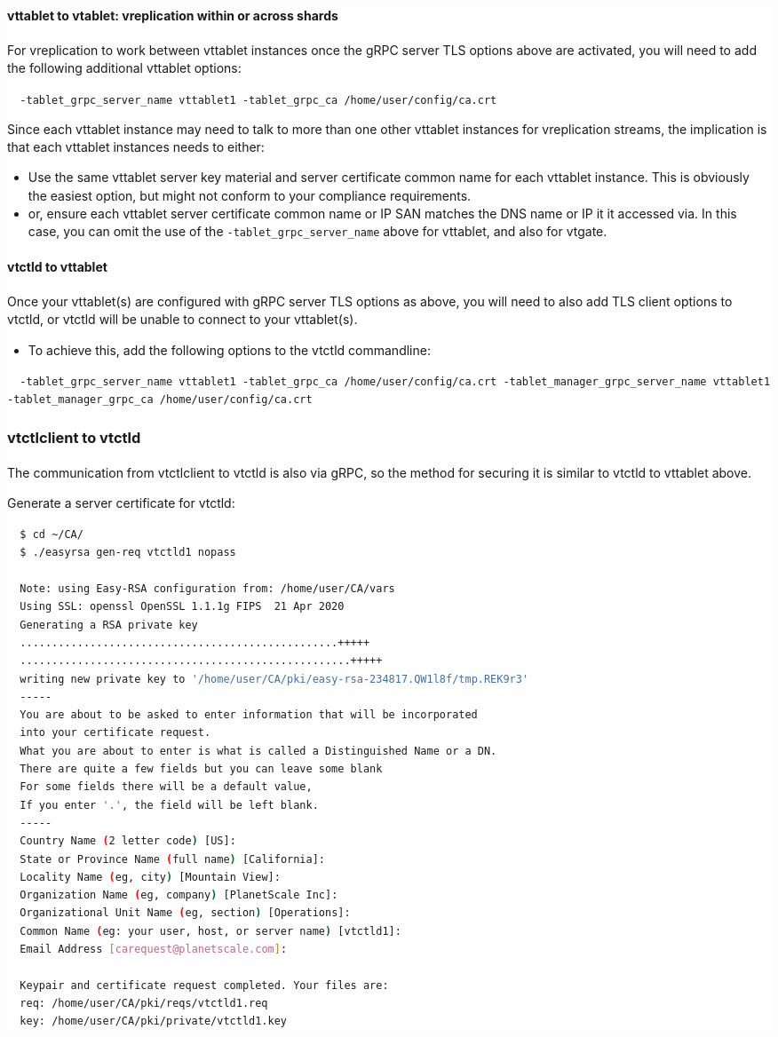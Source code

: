 #### vttablet to vtablet:  vreplication within or across shards

For vreplication to work between vttablet instances once the gRPC server TLS options above are activated, you will need to add the following additional vttablet options:

```
  -tablet_grpc_server_name vttablet1 -tablet_grpc_ca /home/user/config/ca.crt 
```

Since each vttablet instance may need to talk to more than one other vttablet instances for vreplication streams, the implication is that each vttablet instances needs to either:

  * Use the same vttablet server key material and server certificate common name for each vttablet instance. This is obviously the easiest option, but might not conform to your compliance requirements.
  * or, ensure each vttablet server certificate common name or IP SAN matches the DNS name or IP it it accessed via. In this case, you can omit the use of the `-tablet_grpc_server_name` above for vttablet, and also for vtgate.
  
#### vtctld to vttablet

Once your vttablet(s) are configured with gRPC server TLS options as above,
you will need to also add TLS client options to vtctld, or vtctld will be
unable to connect to your vttablet(s).

* To achieve this, add the following options to the vtctld commandline:

```
  -tablet_grpc_server_name vttablet1 -tablet_grpc_ca /home/user/config/ca.crt -tablet_manager_grpc_server_name vttablet1 -tablet_manager_grpc_ca /home/user/config/ca.crt
```

### vtctlclient to vtctld

The communication from vtctlclient to vtctld is also via gRPC, so the method for securing it is similar to vtctld to vttablet above. 

Generate a server certificate for vtctld:

```bash
  $ cd ~/CA/
  $ ./easyrsa gen-req vtctld1 nopass

  Note: using Easy-RSA configuration from: /home/user/CA/vars
  Using SSL: openssl OpenSSL 1.1.1g FIPS  21 Apr 2020
  Generating a RSA private key
  ..................................................+++++
  ....................................................+++++
  writing new private key to '/home/user/CA/pki/easy-rsa-234817.QW1l8f/tmp.REK9r3'
  -----
  You are about to be asked to enter information that will be incorporated
  into your certificate request.
  What you are about to enter is what is called a Distinguished Name or a DN.
  There are quite a few fields but you can leave some blank
  For some fields there will be a default value,
  If you enter '.', the field will be left blank.
  -----
  Country Name (2 letter code) [US]:
  State or Province Name (full name) [California]:
  Locality Name (eg, city) [Mountain View]:
  Organization Name (eg, company) [PlanetScale Inc]:
  Organizational Unit Name (eg, section) [Operations]:
  Common Name (eg: your user, host, or server name) [vtctld1]:
  Email Address [carequest@planetscale.com]:

  Keypair and certificate request completed. Your files are:
  req: /home/user/CA/pki/reqs/vtctld1.req
  key: /home/user/CA/pki/private/vtctld1.key
```